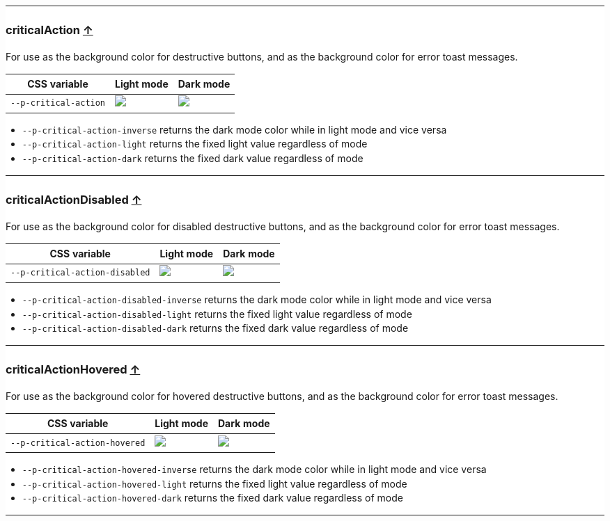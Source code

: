 
[criticaltextlight]: https://www.gifpng.com/128x96/b42208/FFFFFF?border-width=32&border-type=rectangle&border-color=fafafa&text=%20
[criticaltextdark]: https://www.gifpng.com/128x96/fd5849/FFFFFF?border-width=32&border-type=rectangle&border-color=0c0d0e&text=%20

---

### criticalAction [↑](#Table-of-contents)

For use as the background color for destructive buttons, and as the background color for error toast messages.

| CSS variable          | Light mode               | Dark mode               |
| --------------------- | ------------------------ | ----------------------- |
| `--p-critical-action` | ![][criticalactionlight] | ![][criticalactiondark] |

- `--p-critical-action-inverse` returns the dark mode color while in light mode and vice versa
- `--p-critical-action-light` returns the fixed light value regardless of mode
- `--p-critical-action-dark` returns the fixed dark value regardless of mode
  

[criticalactionlight]: https://www.gifpng.com/128x96/d92b0d/FFFFFF?border-width=32&border-type=rectangle&border-color=fafafa&text=%20
[criticalactiondark]: https://www.gifpng.com/128x96/cf290c/FFFFFF?border-width=32&border-type=rectangle&border-color=0c0d0e&text=%20

---

### criticalActionDisabled [↑](#Table-of-contents)

For use as the background color for disabled destructive buttons, and as the background color for error toast messages.

| CSS variable                   | Light mode                       | Dark mode                       |
| ------------------------------ | -------------------------------- | ------------------------------- |
| `--p-critical-action-disabled` | ![][criticalactiondisabledlight] | ![][criticalactiondisableddark] |

- `--p-critical-action-disabled-inverse` returns the dark mode color while in light mode and vice versa
- `--p-critical-action-disabled-light` returns the fixed light value regardless of mode
- `--p-critical-action-disabled-dark` returns the fixed dark value regardless of mode
  

[criticalactiondisabledlight]: https://www.gifpng.com/128x96/fd4f3f/FFFFFF?border-width=32&border-type=rectangle&border-color=fafafa&text=%20
[criticalactiondisableddark]: https://www.gifpng.com/128x96/bd250a/FFFFFF?border-width=32&border-type=rectangle&border-color=0c0d0e&text=%20

---

### criticalActionHovered [↑](#Table-of-contents)

For use as the background color for hovered destructive buttons, and as the background color for error toast messages.

| CSS variable                  | Light mode                      | Dark mode                      |
| ----------------------------- | ------------------------------- | ------------------------------ |
| `--p-critical-action-hovered` | ![][criticalactionhoveredlight] | ![][criticalactionhovereddark] |

- `--p-critical-action-hovered-inverse` returns the dark mode color while in light mode and vice versa
- `--p-critical-action-hovered-light` returns the fixed light value regardless of mode
- `--p-critical-action-hovered-dark` returns the fixed dark value regardless of mode
  

[criticalactionhoveredlight]: https://www.gifpng.com/128x96/c2260a/FFFFFF?border-width=32&border-type=rectangle&border-color=fafafa&text=%20
[criticalactionhovereddark]: https://www.gifpng.com/128x96/e12e0e/FFFFFF?border-width=32&border-type=rectangle&border-color=0c0d0e&text=%20

---


[surfacelight]: https://www.gifpng.com/128x96/fafafa/FFFFFF?border-width=32&border-type=rectangle&border-color=fafafa&text=%20
[surfacedark]: https://www.gifpng.com/128x96/111213/FFFFFF?border-width=32&border-type=rectangle&border-color=0c0d0e&text=%20
[surfacebackgroundlight]: https://www.gifpng.com/128x96/fafafa/FFFFFF?border-width=32&border-type=rectangle&border-color=fafafa&text=%20
[surfacebackgrounddark]: https://www.gifpng.com/128x96/0c0d0e/FFFFFF?border-width=32&border-type=rectangle&border-color=0c0d0e&text=%20
[surfaceforegroundlight]: https://www.gifpng.com/128x96/ffffff/FFFFFF?border-width=32&border-type=rectangle&border-color=fafafa&text=%20
[surfaceforegrounddark]: https://www.gifpng.com/128x96/181a1b/FFFFFF?border-width=32&border-type=rectangle&border-color=0c0d0e&text=%20
[surfaceforegroundsubduedlight]: https://www.gifpng.com/128x96/f2f2f2/FFFFFF?border-width=32&border-type=rectangle&border-color=fafafa&text=%20
[surfaceforegroundsubdueddark]: https://www.gifpng.com/128x96/1b1d1d/FFFFFF?border-width=32&border-type=rectangle&border-color=0c0d0e&text=%20
[surfacehoveredlight]: https://www.gifpng.com/128x96/f2f2f2/FFFFFF?border-width=32&border-type=rectangle&border-color=fafafa&text=%20
[surfacehovereddark]: https://www.gifpng.com/128x96/2f3032/FFFFFF?border-width=32&border-type=rectangle&border-color=0c0d0e&text=%20
[surfacepressedlight]: https://www.gifpng.com/128x96/e3e3e3/FFFFFF?border-width=32&border-type=rectangle&border-color=fafafa&text=%20
[surfacepresseddark]: https://www.gifpng.com/128x96/3d3f42/FFFFFF?border-width=32&border-type=rectangle&border-color=0c0d0e&text=%20
[backdroplight]: https://www.gifpng.com/128x96/000000/FFFFFF?border-width=32&border-type=rectangle&border-color=fafafa&text=%20
[backdropdark]: https://www.gifpng.com/128x96/000000/FFFFFF?border-width=32&border-type=rectangle&border-color=0c0d0e&text=%20
[shadowfromambientlightlight]: https://www.gifpng.com/128x96/161717/FFFFFF?border-width=32&border-type=rectangle&border-color=fafafa&text=%20
[shadowfromambientlightdark]: https://www.gifpng.com/128x96/161717/FFFFFF?border-width=32&border-type=rectangle&border-color=0c0d0e&text=%20
[shadowfromdirectlightlight]: https://www.gifpng.com/128x96/000000/FFFFFF?border-width=32&border-type=rectangle&border-color=fafafa&text=%20
[shadowfromdirectlightdark]: https://www.gifpng.com/128x96/000000/FFFFFF?border-width=32&border-type=rectangle&border-color=0c0d0e&text=%20
[onsurfacelight]: https://www.gifpng.com/128x96/1e2124/FFFFFF?border-width=32&border-type=rectangle&border-color=fafafa&text=%20
[onsurfacedark]: https://www.gifpng.com/128x96/1e2124/FFFFFF?border-width=32&border-type=rectangle&border-color=0c0d0e&text=%20
[borderonsurfacelight]: https://www.gifpng.com/128x96/b1bac4/FFFFFF?border-width=32&border-type=rectangle&border-color=fafafa&text=%20
[borderonsurfacedark]: https://www.gifpng.com/128x96/4e545a/FFFFFF?border-width=32&border-type=rectangle&border-color=0c0d0e&text=%20
[borderdisabledonsurfacelight]: https://www.gifpng.com/128x96/f0f2f4/FFFFFF?border-width=32&border-type=rectangle&border-color=fafafa&text=%20
[borderdisabledonsurfacedark]: https://www.gifpng.com/128x96/a2aeb9/FFFFFF?border-width=32&border-type=rectangle&border-color=0c0d0e&text=%20
[bordersubduedonsurfacelight]: https://www.gifpng.com/128x96/d0d6dc/FFFFFF?border-width=32&border-type=rectangle&border-color=fafafa&text=%20
[bordersubduedonsurfacedark]: https://www.gifpng.com/128x96/232629/FFFFFF?border-width=32&border-type=rectangle&border-color=0c0d0e&text=%20
[icononsurfacelight]: https://www.gifpng.com/128x96/42474c/FFFFFF?border-width=32&border-type=rectangle&border-color=fafafa&text=%20
[icononsurfacedark]: https://www.gifpng.com/128x96/f9f9fa/FFFFFF?border-width=32&border-type=rectangle&border-color=0c0d0e&text=%20
[icondisabledonsurfacelight]: https://www.gifpng.com/128x96/9ba6b0/FFFFFF?border-width=32&border-type=rectangle&border-color=fafafa&text=%20
[icondisabledonsurfacedark]: https://www.gifpng.com/128x96/b1bac4/FFFFFF?border-width=32&border-type=rectangle&border-color=0c0d0e&text=%20
[iconsubduedonsurfacelight]: https://www.gifpng.com/128x96/87919b/FFFFFF?border-width=32&border-type=rectangle&border-color=fafafa&text=%20
[iconsubduedonsurfacedark]: https://www.gifpng.com/128x96/8c96a1/FFFFFF?border-width=32&border-type=rectangle&border-color=0c0d0e&text=%20
[textonsurfacelight]: https://www.gifpng.com/128x96/1e2124/FFFFFF?border-width=32&border-type=rectangle&border-color=fafafa&text=%20
[textonsurfacedark]: https://www.gifpng.com/128x96/ffffff/FFFFFF?border-width=32&border-type=rectangle&border-color=0c0d0e&text=%20
[textdisabledonsurfacelight]: https://www.gifpng.com/128x96/8a949e/FFFFFF?border-width=32&border-type=rectangle&border-color=fafafa&text=%20
[textdisabledonsurfacedark]: https://www.gifpng.com/128x96/6f7880/FFFFFF?border-width=32&border-type=rectangle&border-color=0c0d0e&text=%20
[textsubduedonsurfacelight]: https://www.gifpng.com/128x96/53595f/FFFFFF?border-width=32&border-type=rectangle&border-color=fafafa&text=%20
[textsubduedonsurfacedark]: https://www.gifpng.com/128x96/8c96a1/FFFFFF?border-width=32&border-type=rectangle&border-color=0c0d0e&text=%20
[interactivelight]: https://www.gifpng.com/128x96/0870d9/FFFFFF?border-width=32&border-type=rectangle&border-color=fafafa&text=%20
[interactivedark]: https://www.gifpng.com/128x96/0870d9/FFFFFF?border-width=32&border-type=rectangle&border-color=0c0d0e&text=%20
[interactiveactionlight]: https://www.gifpng.com/128x96/0769ca/FFFFFF?border-width=32&border-type=rectangle&border-color=fafafa&text=%20
[interactiveactiondark]: https://www.gifpng.com/128x96/679cfe/FFFFFF?border-width=32&border-type=rectangle&border-color=0c0d0e&text=%20
[interactiveactiondisabledlight]: https://www.gifpng.com/128x96/348cfe/FFFFFF?border-width=32&border-type=rectangle&border-color=fafafa&text=%20
[interactiveactiondisableddark]: https://www.gifpng.com/128x96/0663c1/FFFFFF?border-width=32&border-type=rectangle&border-color=0c0d0e&text=%20
[interactiveactionhoveredlight]: https://www.gifpng.com/128x96/0557a8/FFFFFF?border-width=32&border-type=rectangle&border-color=fafafa&text=%20
[interactiveactionhovereddark]: https://www.gifpng.com/128x96/81a8fe/FFFFFF?border-width=32&border-type=rectangle&border-color=0c0d0e&text=%20
[interactiveactionsubduedlight]: https://www.gifpng.com/128x96/0878e7/FFFFFF?border-width=32&border-type=rectangle&border-color=fafafa&text=%20
[interactiveactionsubdueddark]: https://www.gifpng.com/128x96/0873dd/FFFFFF?border-width=32&border-type=rectangle&border-color=0c0d0e&text=%20
[interactiveactionpressedlight]: https://www.gifpng.com/128x96/034891/FFFFFF?border-width=32&border-type=rectangle&border-color=fafafa&text=%20
[interactiveactionpresseddark]: https://www.gifpng.com/128x96/9ab8fe/FFFFFF?border-width=32&border-type=rectangle&border-color=0c0d0e&text=%20
[interactivefocuslight]: https://www.gifpng.com/128x96/348cfe/FFFFFF?border-width=32&border-type=rectangle&border-color=fafafa&text=%20
[interactivefocusdark]: https://www.gifpng.com/128x96/0663c1/FFFFFF?border-width=32&border-type=rectangle&border-color=0c0d0e&text=%20
[interactiveselectedlight]: https://www.gifpng.com/128x96/f0f3ff/FFFFFF?border-width=32&border-type=rectangle&border-color=fafafa&text=%20
[interactiveselecteddark]: https://www.gifpng.com/128x96/000e24/FFFFFF?border-width=32&border-type=rectangle&border-color=0c0d0e&text=%20
[interactiveselectedhoveredlight]: https://www.gifpng.com/128x96/d6e0ff/FFFFFF?border-width=32&border-type=rectangle&border-color=fafafa&text=%20
[interactiveselectedhovereddark]: https://www.gifpng.com/128x96/011d41/FFFFFF?border-width=32&border-type=rectangle&border-color=0c0d0e&text=%20
[interactiveselectedpressedlight]: https://www.gifpng.com/128x96/b8cbff/FFFFFF?border-width=32&border-type=rectangle&border-color=fafafa&text=%20
[interactiveselectedpresseddark]: https://www.gifpng.com/128x96/012b5b/FFFFFF?border-width=32&border-type=rectangle&border-color=0c0d0e&text=%20
[neutrallight]: https://www.gifpng.com/128x96/eaeaeb/FFFFFF?border-width=32&border-type=rectangle&border-color=fafafa&text=%20
[neutraldark]: https://www.gifpng.com/128x96/eaeaeb/FFFFFF?border-width=32&border-type=rectangle&border-color=0c0d0e&text=%20
[neutralactionlight]: https://www.gifpng.com/128x96/eaeaeb/FFFFFF?border-width=32&border-type=rectangle&border-color=fafafa&text=%20
[neutralactiondark]: https://www.gifpng.com/128x96/35353b/FFFFFF?border-width=32&border-type=rectangle&border-color=0c0d0e&text=%20
[neutralactiondisabledlight]: https://www.gifpng.com/128x96/ededed/FFFFFF?border-width=32&border-type=rectangle&border-color=fafafa&text=%20
[neutralactiondisableddark]: https://www.gifpng.com/128x96/222226/FFFFFF?border-width=32&border-type=rectangle&border-color=0c0d0e&text=%20
[neutralactionhoveredlight]: https://www.gifpng.com/128x96/e2e2e4/FFFFFF?border-width=32&border-type=rectangle&border-color=fafafa&text=%20
[neutralactionhovereddark]: https://www.gifpng.com/128x96/3a3a40/FFFFFF?border-width=32&border-type=rectangle&border-color=0c0d0e&text=%20
[neutralactionpressedlight]: https://www.gifpng.com/128x96/dadadc/FFFFFF?border-width=32&border-type=rectangle&border-color=fafafa&text=%20
[neutralactionpresseddark]: https://www.gifpng.com/128x96/5b5b62/FFFFFF?border-width=32&border-type=rectangle&border-color=0c0d0e&text=%20
[primarylight]: https://www.gifpng.com/128x96/008060/FFFFFF?border-width=32&border-type=rectangle&border-color=fafafa&text=%20
[primarydark]: https://www.gifpng.com/128x96/008060/FFFFFF?border-width=32&border-type=rectangle&border-color=0c0d0e&text=%20
[primaryactionlight]: https://www.gifpng.com/128x96/008060/FFFFFF?border-width=32&border-type=rectangle&border-color=fafafa&text=%20
[primaryactiondark]: https://www.gifpng.com/128x96/008060/FFFFFF?border-width=32&border-type=rectangle&border-color=0c0d0e&text=%20
[primaryactiondisabledlight]: https://www.gifpng.com/128x96/005741/FFFFFF?border-width=32&border-type=rectangle&border-color=fafafa&text=%20
[primaryactiondisableddark]: https://www.gifpng.com/128x96/005741/FFFFFF?border-width=32&border-type=rectangle&border-color=0c0d0e&text=%20
[primaryactionhoveredlight]: https://www.gifpng.com/128x96/007054/FFFFFF?border-width=32&border-type=rectangle&border-color=fafafa&text=%20
[primaryactionhovereddark]: https://www.gifpng.com/128x96/00946f/FFFFFF?border-width=32&border-type=rectangle&border-color=0c0d0e&text=%20
[primaryactionpressedlight]: https://www.gifpng.com/128x96/00664d/FFFFFF?border-width=32&border-type=rectangle&border-color=fafafa&text=%20
[primaryactionpresseddark]: https://www.gifpng.com/128x96/00a37a/FFFFFF?border-width=32&border-type=rectangle&border-color=0c0d0e&text=%20
[icononprimarylight]: https://www.gifpng.com/128x96/e5fff4/FFFFFF?border-width=32&border-type=rectangle&border-color=fafafa&text=%20
[icononprimarydark]: https://www.gifpng.com/128x96/e5fff4/FFFFFF?border-width=32&border-type=rectangle&border-color=0c0d0e&text=%20
[iconsubduedonprimarylight]: https://www.gifpng.com/128x96/00fac0/FFFFFF?border-width=32&border-type=rectangle&border-color=fafafa&text=%20
[iconsubduedonprimarydark]: https://www.gifpng.com/128x96/00fac0/FFFFFF?border-width=32&border-type=rectangle&border-color=0c0d0e&text=%20
[icondisabledonprimarylight]: https://www.gifpng.com/128x96/00dba4/FFFFFF?border-width=32&border-type=rectangle&border-color=fafafa&text=%20
[icondisabledonprimarydark]: https://www.gifpng.com/128x96/00dba4/FFFFFF?border-width=32&border-type=rectangle&border-color=0c0d0e&text=%20
[textonprimarylight]: https://www.gifpng.com/128x96/ffffff/FFFFFF?border-width=32&border-type=rectangle&border-color=fafafa&text=%20
[textonprimarydark]: https://www.gifpng.com/128x96/ffffff/FFFFFF?border-width=32&border-type=rectangle&border-color=0c0d0e&text=%20
[textsubduedonprimarylight]: https://www.gifpng.com/128x96/33ffc5/FFFFFF?border-width=32&border-type=rectangle&border-color=fafafa&text=%20
[textsubduedonprimarydark]: https://www.gifpng.com/128x96/33ffc5/FFFFFF?border-width=32&border-type=rectangle&border-color=0c0d0e&text=%20
[textdisabledonprimarylight]: https://www.gifpng.com/128x96/33ffc5/FFFFFF?border-width=32&border-type=rectangle&border-color=fafafa&text=%20
[textdisabledonprimarydark]: https://www.gifpng.com/128x96/33ffc5/FFFFFF?border-width=32&border-type=rectangle&border-color=0c0d0e&text=%20
[primaryselectedlight]: https://www.gifpng.com/128x96/e1f5ec/FFFFFF?border-width=32&border-type=rectangle&border-color=fafafa&text=%20
[primaryselecteddark]: https://www.gifpng.com/128x96/0c1210/FFFFFF?border-width=32&border-type=rectangle&border-color=0c0d0e&text=%20
[primaryselectedhoveredlight]: https://www.gifpng.com/128x96/b3d0c3/FFFFFF?border-width=32&border-type=rectangle&border-color=fafafa&text=%20
[primaryselectedhovereddark]: https://www.gifpng.com/128x96/272f2b/FFFFFF?border-width=32&border-type=rectangle&border-color=0c0d0e&text=%20
[primaryselectedpressedlight]: https://www.gifpng.com/128x96/a3bdb1/FFFFFF?border-width=32&border-type=rectangle&border-color=fafafa&text=%20
[primaryselectedpresseddark]: https://www.gifpng.com/128x96/363f3b/FFFFFF?border-width=32&border-type=rectangle&border-color=0c0d0e&text=%20
[criticallight]: https://www.gifpng.com/128x96/d92b0d/FFFFFF?border-width=32&border-type=rectangle&border-color=fafafa&text=%20
[criticaldark]: https://www.gifpng.com/128x96/d92b0d/FFFFFF?border-width=32&border-type=rectangle&border-color=0c0d0e&text=%20
[criticalborderlight]: https://www.gifpng.com/128x96/e12e0e/FFFFFF?border-width=32&border-type=rectangle&border-color=fafafa&text=%20
[criticalborderdark]: https://www.gifpng.com/128x96/e12e0e/FFFFFF?border-width=32&border-type=rectangle&border-color=0c0d0e&text=%20
[criticalborderdisabledlight]: https://www.gifpng.com/128x96/febcb9/FFFFFF?border-width=32&border-type=rectangle&border-color=fafafa&text=%20
[criticalborderdisableddark]: https://www.gifpng.com/128x96/811704/FFFFFF?border-width=32&border-type=rectangle&border-color=0c0d0e&text=%20
[criticaliconlight]: https://www.gifpng.com/128x96/eb300f/FFFFFF?border-width=32&border-type=rectangle&border-color=fafafa&text=%20
[criticalicondark]: https://www.gifpng.com/128x96/d92b0d/FFFFFF?border-width=32&border-type=rectangle&border-color=0c0d0e&text=%20
[criticalsurfacelight]: https://www.gifpng.com/128x96/fffafa/FFFFFF?border-width=32&border-type=rectangle&border-color=fafafa&text=%20
[criticalsurfacedark]: https://www.gifpng.com/128x96/460701/FFFFFF?border-width=32&border-type=rectangle&border-color=0c0d0e&text=%20
[criticalsurfacesubduedlight]: https://www.gifpng.com/128x96/fff6f5/FFFFFF?border-width=32&border-type=rectangle&border-color=fafafa&text=%20
[criticalsurfacesubdueddark]: https://www.gifpng.com/128x96/460701/FFFFFF?border-width=32&border-type=rectangle&border-color=0c0d0e&text=%20
[criticalsurfacesubduedhoveredlight]: https://www.gifpng.com/128x96/fee7e6/FFFFFF?border-width=32&border-type=rectangle&border-color=fafafa&text=%20
[criticalsurfacesubduedhovereddark]: https://www.gifpng.com/128x96/431714/FFFFFF?border-width=32&border-type=rectangle&border-color=0c0d0e&text=%20
[criticalsurfacesubduedpressedlight]: https://www.gifpng.com/128x96/fed4d2/FFFFFF?border-width=32&border-type=rectangle&border-color=fafafa&text=%20
[criticalsurfacesubduedpresseddark]: https://www.gifpng.com/128x96/6d1103/FFFFFF?border-width=32&border-type=rectangle&border-color=0c0d0e&text=%20
[criticalactionpressedlight]: https://www.gifpng.com/128x96/aa2008/FFFFFF?border-width=32&border-type=rectangle&border-color=fafafa&text=%20
[criticalactionpresseddark]: https://www.gifpng.com/128x96/fd5849/FFFFFF?border-width=32&border-type=rectangle&border-color=0c0d0e&text=%20
[criticallinklight]: https://www.gifpng.com/128x96/dd2d0e/FFFFFF?border-width=32&border-type=rectangle&border-color=fafafa&text=%20
[criticallinkdark]: https://www.gifpng.com/128x96/fd7068/FFFFFF?border-width=32&border-type=rectangle&border-color=0c0d0e&text=%20
[criticallinkdisabledlight]: https://www.gifpng.com/128x96/fd918b/FFFFFF?border-width=32&border-type=rectangle&border-color=fafafa&text=%20
[criticallinkdisableddark]: https://www.gifpng.com/128x96/feada9/FFFFFF?border-width=32&border-type=rectangle&border-color=0c0d0e&text=%20
[criticallinkhoveredlight]: https://www.gifpng.com/128x96/cf290c/FFFFFF?border-width=32&border-type=rectangle&border-color=fafafa&text=%20
[criticallinkhovereddark]: https://www.gifpng.com/128x96/fd8881/FFFFFF?border-width=32&border-type=rectangle&border-color=0c0d0e&text=%20
[criticallinkpressedlight]: https://www.gifpng.com/128x96/680f03/FFFFFF?border-width=32&border-type=rectangle&border-color=fafafa&text=%20
[criticallinkpresseddark]: https://www.gifpng.com/128x96/fd9e9b/FFFFFF?border-width=32&border-type=rectangle&border-color=0c0d0e&text=%20
[warninglight]: https://www.gifpng.com/128x96/ffc252/FFFFFF?border-width=32&border-type=rectangle&border-color=fafafa&text=%20
[warningdark]: https://www.gifpng.com/128x96/ffc252/FFFFFF?border-width=32&border-type=rectangle&border-color=0c0d0e&text=%20
[warningborderlight]: https://www.gifpng.com/128x96/f0b400/FFFFFF?border-width=32&border-type=rectangle&border-color=fafafa&text=%20
[warningborderdark]: https://www.gifpng.com/128x96/997000/FFFFFF?border-width=32&border-type=rectangle&border-color=0c0d0e&text=%20
[warningiconlight]: https://www.gifpng.com/128x96/cc9600/FFFFFF?border-width=32&border-type=rectangle&border-color=fafafa&text=%20
[warningicondark]: https://www.gifpng.com/128x96/664900/FFFFFF?border-width=32&border-type=rectangle&border-color=0c0d0e&text=%20
[warningsurfacelight]: https://www.gifpng.com/128x96/ffcd75/FFFFFF?border-width=32&border-type=rectangle&border-color=fafafa&text=%20
[warningsurfacedark]: https://www.gifpng.com/128x96/997000/FFFFFF?border-width=32&border-type=rectangle&border-color=0c0d0e&text=%20
[warningsurfacesubduedlight]: https://www.gifpng.com/128x96/fffcfa/FFFFFF?border-width=32&border-type=rectangle&border-color=fafafa&text=%20
[warningsurfacesubdueddark]: https://www.gifpng.com/128x96/332300/FFFFFF?border-width=32&border-type=rectangle&border-color=0c0d0e&text=%20
[warningtextlight]: https://www.gifpng.com/128x96/5c4200/FFFFFF?border-width=32&border-type=rectangle&border-color=fafafa&text=%20
[warningtextdark]: https://www.gifpng.com/128x96/dba100/FFFFFF?border-width=32&border-type=rectangle&border-color=0c0d0e&text=%20
[highlightlight]: https://www.gifpng.com/128x96/58d0c2/FFFFFF?border-width=32&border-type=rectangle&border-color=fafafa&text=%20
[highlightdark]: https://www.gifpng.com/128x96/58d0c2/FFFFFF?border-width=32&border-type=rectangle&border-color=0c0d0e&text=%20
[highlightborderlight]: https://www.gifpng.com/128x96/429e93/FFFFFF?border-width=32&border-type=rectangle&border-color=fafafa&text=%20
[highlightborderdark]: https://www.gifpng.com/128x96/429e93/FFFFFF?border-width=32&border-type=rectangle&border-color=0c0d0e&text=%20
[highlighticonlight]: https://www.gifpng.com/128x96/419b90/FFFFFF?border-width=32&border-type=rectangle&border-color=fafafa&text=%20
[highlighticondark]: https://www.gifpng.com/128x96/2c6d67/FFFFFF?border-width=32&border-type=rectangle&border-color=0c0d0e&text=%20
[highlightsurfacelight]: https://www.gifpng.com/128x96/8de2d7/FFFFFF?border-width=32&border-type=rectangle&border-color=fafafa&text=%20
[highlightsurfacedark]: https://www.gifpng.com/128x96/00857a/FFFFFF?border-width=32&border-type=rectangle&border-color=0c0d0e&text=%20
[highlightsurfacesubduedlight]: https://www.gifpng.com/128x96/f1fefc/FFFFFF?border-width=32&border-type=rectangle&border-color=fafafa&text=%20
[highlightsurfacesubdueddark]: https://www.gifpng.com/128x96/123631/FFFFFF?border-width=32&border-type=rectangle&border-color=0c0d0e&text=%20
[highlightextlight]: https://www.gifpng.com/128x96/071d1a/FFFFFF?border-width=32&border-type=rectangle&border-color=fafafa&text=%20
[highlightextdark]: https://www.gifpng.com/128x96/6df8e8/FFFFFF?border-width=32&border-type=rectangle&border-color=0c0d0e&text=%20
[successlight]: https://www.gifpng.com/128x96/008060/FFFFFF?border-width=32&border-type=rectangle&border-color=fafafa&text=%20
[successdark]: https://www.gifpng.com/128x96/008060/FFFFFF?border-width=32&border-type=rectangle&border-color=0c0d0e&text=%20
[successborderlight]: https://www.gifpng.com/128x96/008563/FFFFFF?border-width=32&border-type=rectangle&border-color=fafafa&text=%20
[successborderdark]: https://www.gifpng.com/128x96/008563/FFFFFF?border-width=32&border-type=rectangle&border-color=0c0d0e&text=%20
[successiconlight]: https://www.gifpng.com/128x96/004231/FFFFFF?border-width=32&border-type=rectangle&border-color=fafafa&text=%20
[successicondark]: https://www.gifpng.com/128x96/005c45/FFFFFF?border-width=32&border-type=rectangle&border-color=0c0d0e&text=%20
[successsurfacelight]: https://www.gifpng.com/128x96/8ae5c2/FFFFFF?border-width=32&border-type=rectangle&border-color=fafafa&text=%20
[successsurfacedark]: https://www.gifpng.com/128x96/006b4f/FFFFFF?border-width=32&border-type=rectangle&border-color=0c0d0e&text=%20
[successsurfacesubduedlight]: https://www.gifpng.com/128x96/f6fefa/FFFFFF?border-width=32&border-type=rectangle&border-color=fafafa&text=%20
[successsurfacesubdueddark]: https://www.gifpng.com/128x96/1c352c/FFFFFF?border-width=32&border-type=rectangle&border-color=0c0d0e&text=%20
[successtextlight]: https://www.gifpng.com/128x96/006b4f/FFFFFF?border-width=32&border-type=rectangle&border-color=fafafa&text=%20
[successtextdark]: https://www.gifpng.com/128x96/00a37a/FFFFFF?border-width=32&border-type=rectangle&border-color=0c0d0e&text=%20
[decorativeonesurfacelight]: https://www.gifpng.com/128x96/ffc96b/FFFFFF?border-width=32&border-type=rectangle&border-color=fafafa&text=%20
[decorativeonesurfacedark]: https://www.gifpng.com/128x96/906709/FFFFFF?border-width=32&border-type=rectangle&border-color=0c0d0e&text=%20
[decorativeonetextlight]: https://www.gifpng.com/128x96/3d2800/FFFFFF?border-width=32&border-type=rectangle&border-color=fafafa&text=%20
[decorativeonetextdark]: https://www.gifpng.com/128x96/ffffff/FFFFFF?border-width=32&border-type=rectangle&border-color=0c0d0e&text=%20
[decorativetwosurfacelight]: https://www.gifpng.com/128x96/ffc6b3/FFFFFF?border-width=32&border-type=rectangle&border-color=fafafa&text=%20
[decorativetwosurfacedark]: https://www.gifpng.com/128x96/cc5814/FFFFFF?border-width=32&border-type=rectangle&border-color=0c0d0e&text=%20